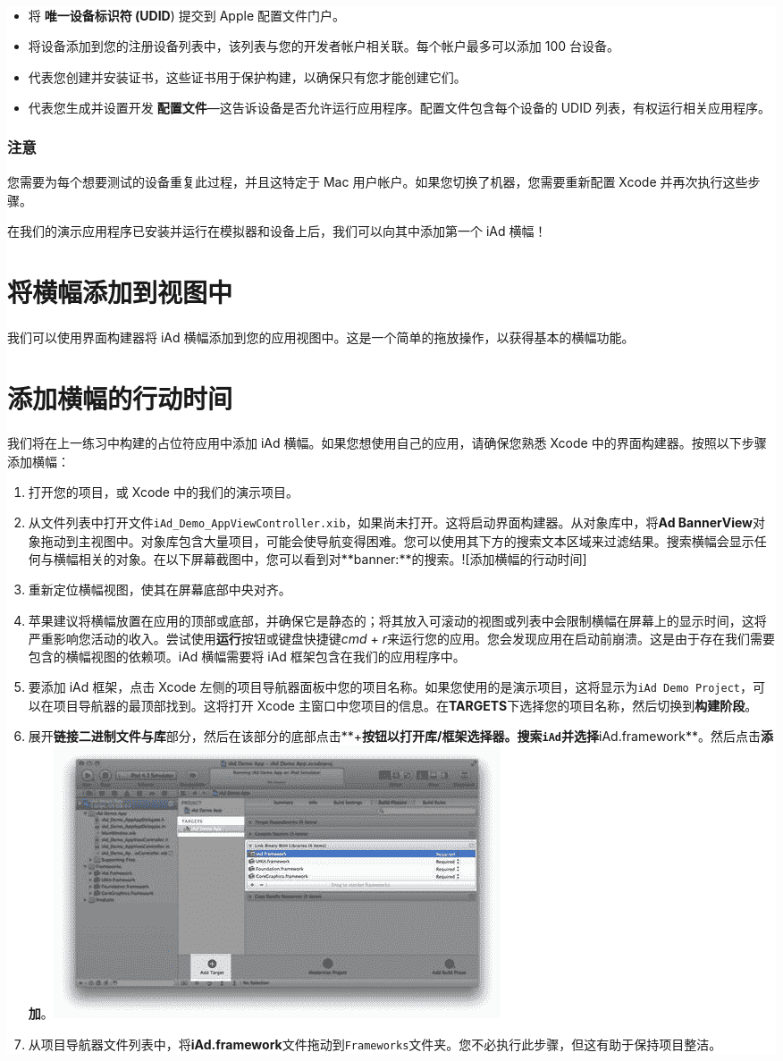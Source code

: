 +   将 **唯一设备标识符 (UDID**) 提交到 Apple 配置文件门户。

+   将设备添加到您的注册设备列表中，该列表与您的开发者帐户相关联。每个帐户最多可以添加 100 台设备。

+   代表您创建并安装证书，这些证书用于保护构建，以确保只有您才能创建它们。

+   代表您生成并设置开发 **配置文件**—这告诉设备是否允许运行应用程序。配置文件包含每个设备的 UDID 列表，有权运行相关应用程序。

### 注意

您需要为每个想要测试的设备重复此过程，并且这特定于 Mac 用户帐户。如果您切换了机器，您需要重新配置 Xcode 并再次执行这些步骤。

在我们的演示应用程序已安装并运行在模拟器和设备上后，我们可以向其中添加第一个 iAd 横幅！

# 将横幅添加到视图中

我们可以使用界面构建器将 iAd 横幅添加到您的应用视图中。这是一个简单的拖放操作，以获得基本的横幅功能。

# 添加横幅的行动时间

我们将在上一练习中构建的占位符应用中添加 iAd 横幅。如果您想使用自己的应用，请确保您熟悉 Xcode 中的界面构建器。按照以下步骤添加横幅：

1.  打开您的项目，或 Xcode 中的我们的演示项目。

1.  从文件列表中打开文件`iAd_Demo_AppViewController.xib`，如果尚未打开。这将启动界面构建器。从对象库中，将**Ad BannerView**对象拖动到主视图中。对象库包含大量项目，可能会使导航变得困难。您可以使用其下方的搜索文本区域来过滤结果。搜索横幅会显示任何与横幅相关的对象。在以下屏幕截图中，您可以看到对**banner:**的搜索。![添加横幅的行动时间]

1.  重新定位横幅视图，使其在屏幕底部中央对齐。

1.  苹果建议将横幅放置在应用的顶部或底部，并确保它是静态的；将其放入可滚动的视图或列表中会限制横幅在屏幕上的显示时间，这将严重影响您活动的收入。尝试使用**运行**按钮或键盘快捷键*cmd* + *r*来运行您的应用。您会发现应用在启动前崩溃。这是由于存在我们需要包含的横幅视图的依赖项。iAd 横幅需要将 iAd 框架包含在我们的应用程序中。

1.  要添加 iAd 框架，点击 Xcode 左侧的项目导航器面板中您的项目名称。如果您使用的是演示项目，这将显示为`iAd Demo Project`，可以在项目导航器的最顶部找到。这将打开 Xcode 主窗口中您项目的信息。在**TARGETS**下选择您的项目名称，然后切换到**构建阶段**。

1.  展开**链接二进制文件与库**部分，然后在该部分的底部点击**+**按钮以打开库/框架选择器。搜索`iAd`并选择**iAd.framework**。然后点击**添加**。![添加横幅的行动时间](img/1321_10_06.jpg)

1.  从项目导航器文件列表中，将**iAd.framework**文件拖动到`Frameworks`文件夹。您不必执行此步骤，但这有助于保持项目整洁。
